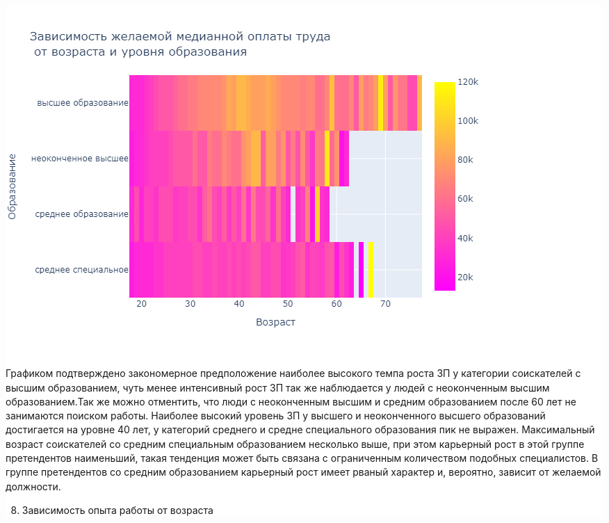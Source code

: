 ![](Images/4.7.png)

Графиком подтверждено закономерное предположение наиболее высокого темпа роста ЗП у категории соискателей с высшим образованием, чуть менее интенсивный рост ЗП так же наблюдается у людей с неоконченным высшим образованием.Так же можно отментить, что люди с неоконченным высшим и средним образованием после 60 лет не занимаются поиском работы. Наиболее высокий уровень ЗП у высшего и неоконченного высшего образований достигается на уровне 40 лет, у категорий среднего и средне специального образования пик не выражен. Максимальный возраст соискателей со средним специальным образованием несколько выше, при этом карьерный рост в этой группе претендентов наименьший, такая тенденция может быть связана с ограниченным количеством подобных специалистов. В группе претендентов со средним образованием карьерный рост имеет рваный характер и, вероятно, зависит от желаемой должности.

8. Зависимость опыта работы от возраста
